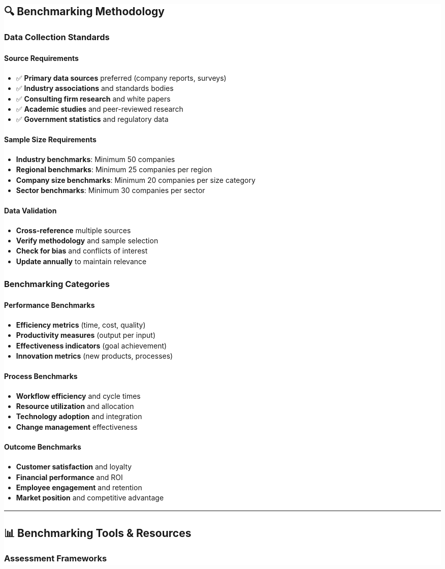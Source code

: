 
## 🔍 **Benchmarking Methodology**

### **Data Collection Standards**

#### **Source Requirements**
- ✅ **Primary data sources** preferred (company reports, surveys)
- ✅ **Industry associations** and standards bodies
- ✅ **Consulting firm research** and white papers
- ✅ **Academic studies** and peer-reviewed research
- ✅ **Government statistics** and regulatory data

#### **Sample Size Requirements**
- **Industry benchmarks**: Minimum 50 companies
- **Regional benchmarks**: Minimum 25 companies per region
- **Company size benchmarks**: Minimum 20 companies per size category
- **Sector benchmarks**: Minimum 30 companies per sector

#### **Data Validation**
- **Cross-reference** multiple sources
- **Verify methodology** and sample selection
- **Check for bias** and conflicts of interest
- **Update annually** to maintain relevance

### **Benchmarking Categories**

#### **Performance Benchmarks**
- **Efficiency metrics** (time, cost, quality)
- **Productivity measures** (output per input)
- **Effectiveness indicators** (goal achievement)
- **Innovation metrics** (new products, processes)

#### **Process Benchmarks**
- **Workflow efficiency** and cycle times
- **Resource utilization** and allocation
- **Technology adoption** and integration
- **Change management** effectiveness

#### **Outcome Benchmarks**
- **Customer satisfaction** and loyalty
- **Financial performance** and ROI
- **Employee engagement** and retention
- **Market position** and competitive advantage

---

## 📊 **Benchmarking Tools & Resources**

### **Assessment Frameworks**
